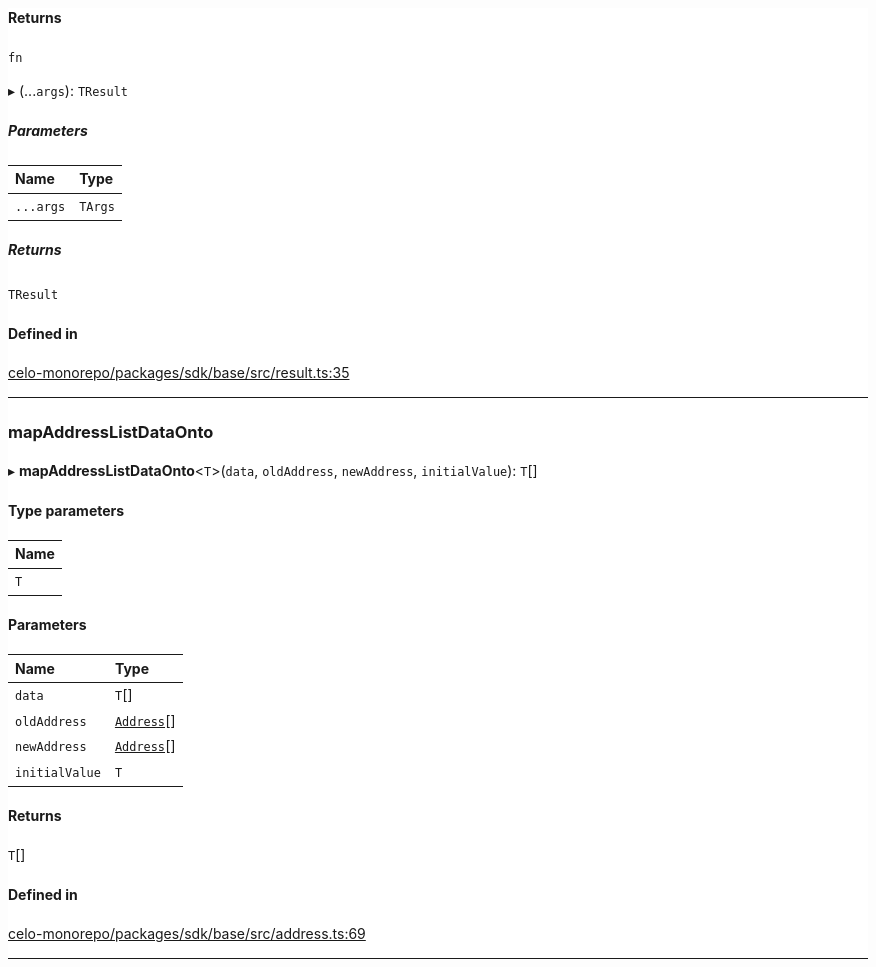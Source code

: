 #### Returns

`fn`

▸ (...`args`): `TResult`

##### Parameters

| Name | Type |
| :------ | :------ |
| `...args` | `TArgs` |

##### Returns

`TResult`

#### Defined in

[celo-monorepo/packages/sdk/base/src/result.ts:35](https://github.com/celo-org/docs/blob/36f0e03d3/celo-monorepo/packages/sdk/base/src/result.ts#L35)

___

### mapAddressListDataOnto

▸ **mapAddressListDataOnto**<`T`\>(`data`, `oldAddress`, `newAddress`, `initialValue`): `T`[]

#### Type parameters

| Name |
| :------ |
| `T` |

#### Parameters

| Name | Type |
| :------ | :------ |
| `data` | `T`[] |
| `oldAddress` | [`Address`](modules.md#address)[] |
| `newAddress` | [`Address`](modules.md#address)[] |
| `initialValue` | `T` |

#### Returns

`T`[]

#### Defined in

[celo-monorepo/packages/sdk/base/src/address.ts:69](https://github.com/celo-org/docs/blob/36f0e03d3/celo-monorepo/packages/sdk/base/src/address.ts#L69)

___

